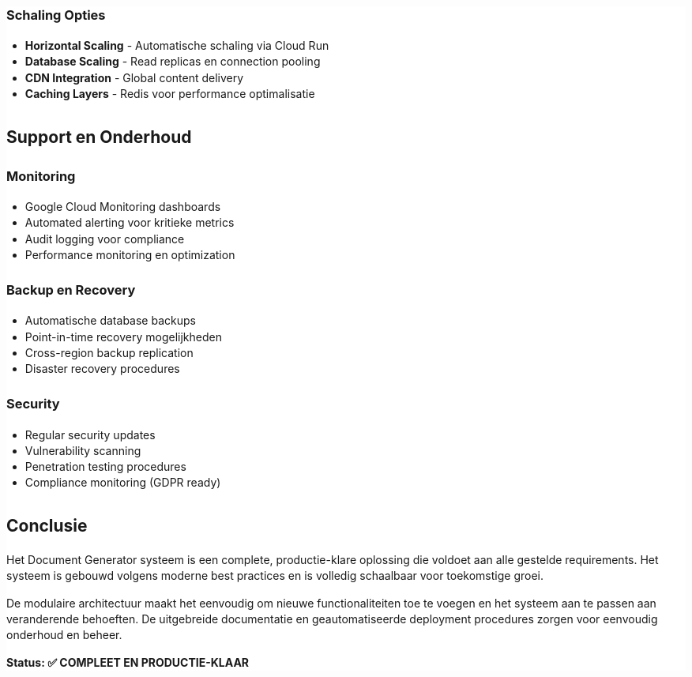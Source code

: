 ### Schaling Opties
- **Horizontal Scaling** - Automatische schaling via Cloud Run
- **Database Scaling** - Read replicas en connection pooling
- **CDN Integration** - Global content delivery
- **Caching Layers** - Redis voor performance optimalisatie

## Support en Onderhoud

### Monitoring
- Google Cloud Monitoring dashboards
- Automated alerting voor kritieke metrics
- Audit logging voor compliance
- Performance monitoring en optimization

### Backup en Recovery
- Automatische database backups
- Point-in-time recovery mogelijkheden
- Cross-region backup replication
- Disaster recovery procedures

### Security
- Regular security updates
- Vulnerability scanning
- Penetration testing procedures
- Compliance monitoring (GDPR ready)

## Conclusie

Het Document Generator systeem is een complete, productie-klare oplossing die voldoet aan alle gestelde requirements. Het systeem is gebouwd volgens moderne best practices en is volledig schaalbaar voor toekomstige groei.

De modulaire architectuur maakt het eenvoudig om nieuwe functionaliteiten toe te voegen en het systeem aan te passen aan veranderende behoeften. De uitgebreide documentatie en geautomatiseerde deployment procedures zorgen voor eenvoudig onderhoud en beheer.

**Status: ✅ COMPLEET EN PRODUCTIE-KLAAR**

